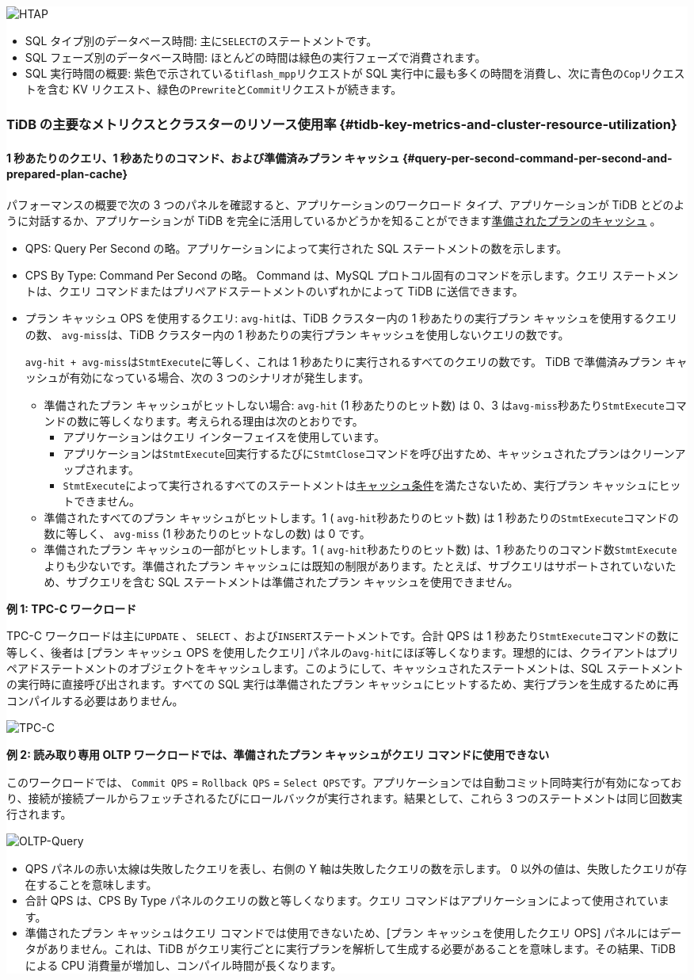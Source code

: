 ![HTAP](/media/performance/htap_tiflash_mpp.png)

-   SQL タイプ別のデータベース時間: 主に`SELECT`のステートメントです。
-   SQL フェーズ別のデータベース時間: ほとんどの時間は緑色の実行フェーズで消費されます。
-   SQL 実行時間の概要: 紫色で示されている`tiflash_mpp`リクエストが SQL 実行中に最も多くの時間を消費し、次に青色の`Cop`リクエストを含む KV リクエスト、緑色の`Prewrite`と`Commit`リクエストが続きます。

### TiDB の主要なメトリクスとクラスターのリソース使用率 {#tidb-key-metrics-and-cluster-resource-utilization}

#### 1 秒あたりのクエリ、1 秒あたりのコマンド、および準備済みプラン キャッシュ {#query-per-second-command-per-second-and-prepared-plan-cache}

パフォーマンスの概要で次の 3 つのパネルを確認すると、アプリケーションのワークロード タイプ、アプリケーションが TiDB とどのように対話するか、アプリケーションが TiDB を完全に活用しているかどうかを知ることができます[準備されたプランのキャッシュ](/sql-prepared-plan-cache.md) 。

-   QPS: Query Per Second の略。アプリケーションによって実行された SQL ステートメントの数を示します。
-   CPS By Type: Command Per Second の略。 Command は、MySQL プロトコル固有のコマンドを示します。クエリ ステートメントは、クエリ コマンドまたはプリペアドステートメントのいずれかによって TiDB に送信できます。
-   プラン キャッシュ OPS を使用するクエリ: `avg-hit`は、TiDB クラスター内の 1 秒あたりの実行プラン キャッシュを使用するクエリの数、 `avg-miss`は、TiDB クラスター内の 1 秒あたりの実行プラン キャッシュを使用しないクエリの数です。

    `avg-hit + avg-miss`は`StmtExecute`に等しく、これは 1 秒あたりに実行されるすべてのクエリの数です。 TiDB で準備済みプラン キャッシュが有効になっている場合、次の 3 つのシナリオが発生します。

    -   準備されたプラン キャッシュがヒットしない場合: `avg-hit` (1 秒あたりのヒット数) は 0、3 は`avg-miss`秒あたり`StmtExecute`コマンドの数に等しくなります。考えられる理由は次のとおりです。
        -   アプリケーションはクエリ インターフェイスを使用しています。
        -   アプリケーションは`StmtExecute`回実行するたびに`StmtClose`コマンドを呼び出すため、キャッシュされたプランはクリーンアップされます。
        -   `StmtExecute`によって実行されるすべてのステートメントは[キャッシュ条件](/sql-prepared-plan-cache.md)を満たさないため、実行プラン キャッシュにヒットできません。
    -   準備されたすべてのプラン キャッシュがヒットします。1 ( `avg-hit`秒あたりのヒット数) は 1 秒あたりの`StmtExecute`コマンドの数に等しく、 `avg-miss` (1 秒あたりのヒットなしの数) は 0 です。
    -   準備されたプラン キャッシュの一部がヒットします。1 ( `avg-hit`秒あたりのヒット数) は、1 秒あたりのコマンド数`StmtExecute`よりも少ないです。準備されたプラン キャッシュには既知の制限があります。たとえば、サブクエリはサポートされていないため、サブクエリを含む SQL ステートメントは準備されたプラン キャッシュを使用できません。

**例 1: TPC-C ワークロード**

TPC-C ワークロードは主に`UPDATE` 、 `SELECT` 、および`INSERT`ステートメントです。合計 QPS は 1 秒あたり`StmtExecute`コマンドの数に等しく、後者は [プラン キャッシュ OPS を使用したクエリ] パネルの`avg-hit`にほぼ等しくなります。理想的には、クライアントはプリペアドステートメントのオブジェクトをキャッシュします。このようにして、キャッシュされたステートメントは、SQL ステートメントの実行時に直接呼び出されます。すべての SQL 実行は準備されたプラン キャッシュにヒットするため、実行プランを生成するために再コンパイルする必要はありません。

![TPC-C](/media/performance/tpcc_qps.png)

**例 2: 読み取り専用 OLTP ワークロードでは、準備されたプラン キャッシュがクエリ コマンドに使用できない**

このワークロードでは、 `Commit QPS` = `Rollback QPS` = `Select QPS`です。アプリケーションでは自動コミット同時実行が有効になっており、接続が接続プールからフェッチされるたびにロールバックが実行されます。結果として、これら 3 つのステートメントは同じ回数実行されます。

![OLTP-Query](/media/performance/oltp_long_compile_qps.png)

-   QPS パネルの赤い太線は失敗したクエリを表し、右側の Y 軸は失敗したクエリの数を示します。 0 以外の値は、失敗したクエリが存在することを意味します。
-   合計 QPS は、CPS By Type パネルのクエリの数と等しくなります。クエリ コマンドはアプリケーションによって使用されています。
-   準備されたプラン キャッシュはクエリ コマンドでは使用できないため、[プラン キャッシュを使用したクエリ OPS] パネルにはデータがありません。これは、TiDB がクエリ実行ごとに実行プランを解析して生成する必要があることを意味します。その結果、TiDB による CPU 消費量が増加し、コンパイル時間が長くなります。
